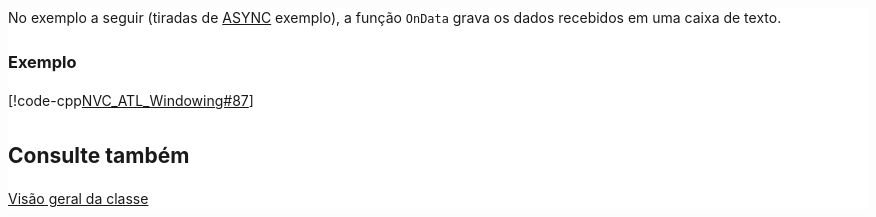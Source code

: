 No exemplo a seguir (tiradas de [ASYNC](../../overview/visual-cpp-samples.md) exemplo), a função `OnData` grava os dados recebidos em uma caixa de texto.

### <a name="example"></a>Exemplo

[!code-cpp[NVC_ATL_Windowing#87](../../atl/codesnippet/cpp/cbindstatuscallback-class_2.h)]

## <a name="see-also"></a>Consulte também

[Visão geral da classe](../../atl/atl-class-overview.md)
